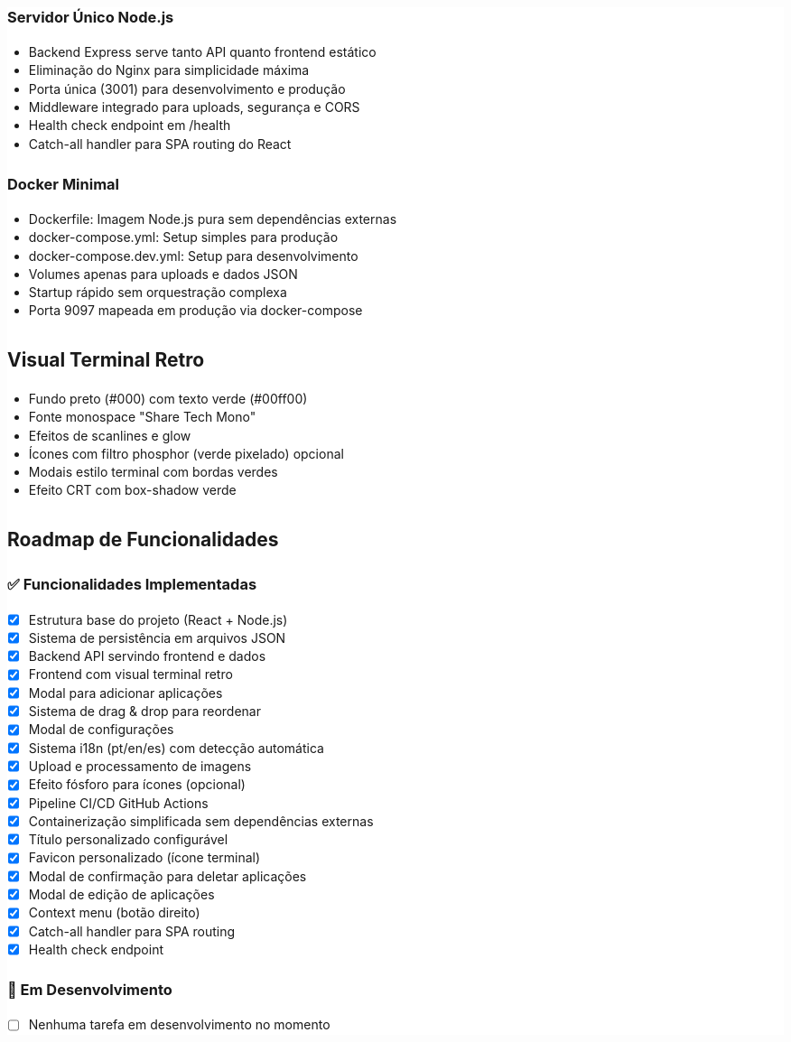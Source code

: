 ### Servidor Único Node.js
- Backend Express serve tanto API quanto frontend estático
- Eliminação do Nginx para simplicidade máxima
- Porta única (3001) para desenvolvimento e produção
- Middleware integrado para uploads, segurança e CORS
- Health check endpoint em /health
- Catch-all handler para SPA routing do React

### Docker Minimal
- Dockerfile: Imagem Node.js pura sem dependências externas
- docker-compose.yml: Setup simples para produção
- docker-compose.dev.yml: Setup para desenvolvimento  
- Volumes apenas para uploads e dados JSON
- Startup rápido sem orquestração complexa
- Porta 9097 mapeada em produção via docker-compose

## Visual Terminal Retro
- Fundo preto (#000) com texto verde (#00ff00)
- Fonte monospace "Share Tech Mono"
- Efeitos de scanlines e glow
- Ícones com filtro phosphor (verde pixelado) opcional
- Modais estilo terminal com bordas verdes
- Efeito CRT com box-shadow verde

## Roadmap de Funcionalidades

### ✅ Funcionalidades Implementadas
- [x] Estrutura base do projeto (React + Node.js)
- [x] Sistema de persistência em arquivos JSON
- [x] Backend API servindo frontend e dados
- [x] Frontend com visual terminal retro
- [x] Modal para adicionar aplicações
- [x] Sistema de drag & drop para reordenar
- [x] Modal de configurações
- [x] Sistema i18n (pt/en/es) com detecção automática
- [x] Upload e processamento de imagens
- [x] Efeito fósforo para ícones (opcional)
- [x] Pipeline CI/CD GitHub Actions
- [x] Containerização simplificada sem dependências externas
- [x] Título personalizado configurável
- [x] Favicon personalizado (ícone terminal)
- [x] Modal de confirmação para deletar aplicações
- [x] Modal de edição de aplicações
- [x] Context menu (botão direito)
- [x] Catch-all handler para SPA routing
- [x] Health check endpoint

### 🚧 Em Desenvolvimento
- [ ] Nenhuma tarefa em desenvolvimento no momento
